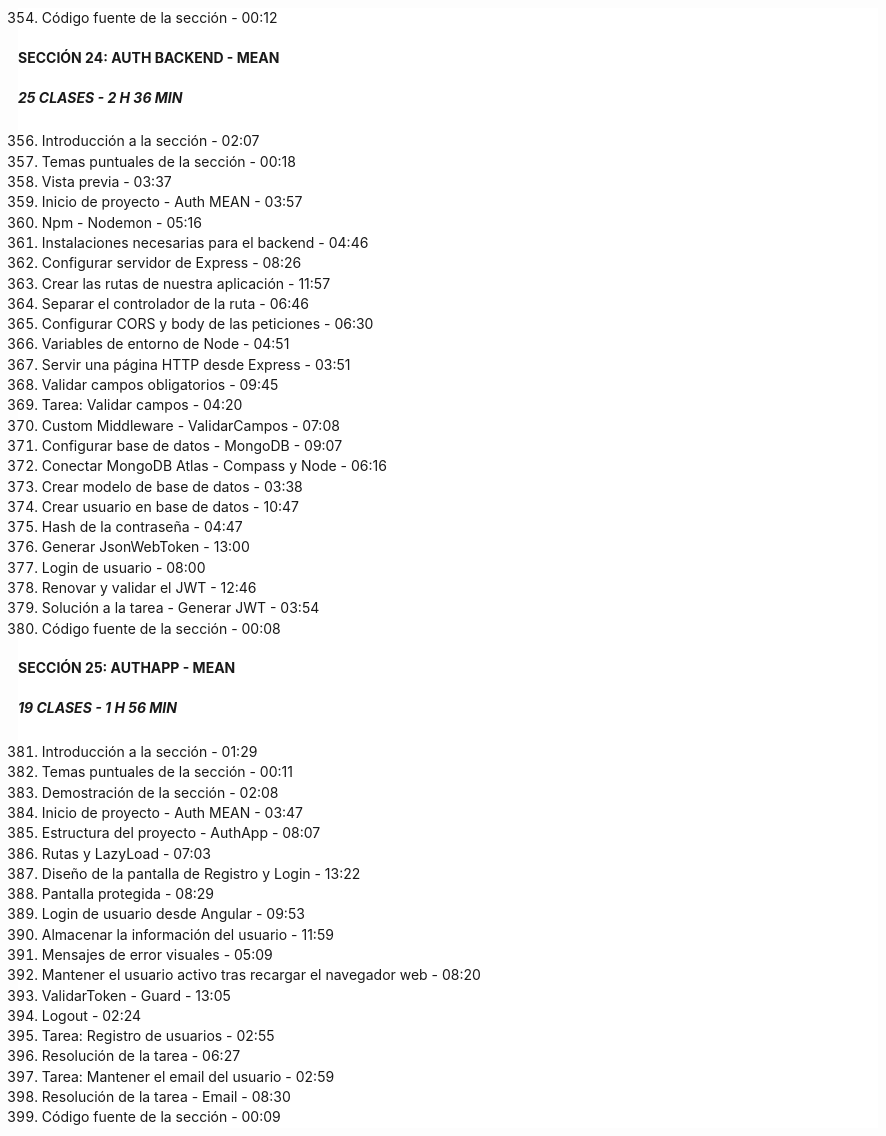 354. Código fuente de la sección - 00:12

#### SECCIÓN 24: AUTH BACKEND - MEAN
##### 25 CLASES - 2 H 36 MIN
356. Introducción a la sección - 02:07
357. Temas puntuales de la sección - 00:18
358. Vista previa - 03:37
359. Inicio de proyecto - Auth MEAN - 03:57
360. Npm - Nodemon - 05:16
361. Instalaciones necesarias para el backend - 04:46
362. Configurar servidor de Express - 08:26
363. Crear las rutas de nuestra aplicación - 11:57
364. Separar el controlador de la ruta - 06:46
365. Configurar CORS y body de las peticiones - 06:30
366. Variables de entorno de Node - 04:51
367. Servir una página HTTP desde Express - 03:51
368. Validar campos obligatorios - 09:45
369. Tarea: Validar campos - 04:20
370. Custom Middleware - ValidarCampos - 07:08
371. Configurar base de datos - MongoDB - 09:07
372. Conectar MongoDB Atlas - Compass y Node - 06:16
373. Crear modelo de base de datos - 03:38
374. Crear usuario en base de datos - 10:47
375. Hash de la contraseña - 04:47
376. Generar JsonWebToken - 13:00
377. Login de usuario - 08:00
378. Renovar y validar el JWT - 12:46
379. Solución a la tarea - Generar JWT - 03:54
380. Código fuente de la sección - 00:08


#### SECCIÓN 25: AUTHAPP - MEAN
##### 19 CLASES - 1 H 56 MIN
381. Introducción a la sección - 01:29
382. Temas puntuales de la sección - 00:11
383. Demostración de la sección - 02:08
384. Inicio de proyecto - Auth MEAN - 03:47
385. Estructura del proyecto - AuthApp - 08:07
386. Rutas y LazyLoad - 07:03
387. Diseño de la pantalla de Registro y Login - 13:22
388. Pantalla protegida - 08:29
389. Login de usuario desde Angular - 09:53
390. Almacenar la información del usuario - 11:59
391. Mensajes de error visuales - 05:09
392. Mantener el usuario activo tras recargar el navegador web - 08:20
393. ValidarToken - Guard - 13:05
394. Logout - 02:24
395. Tarea: Registro de usuarios - 02:55
396. Resolución de la tarea - 06:27
397. Tarea: Mantener el email del usuario - 02:59
398. Resolución de la tarea - Email - 08:30
399. Código fuente de la sección - 00:09
